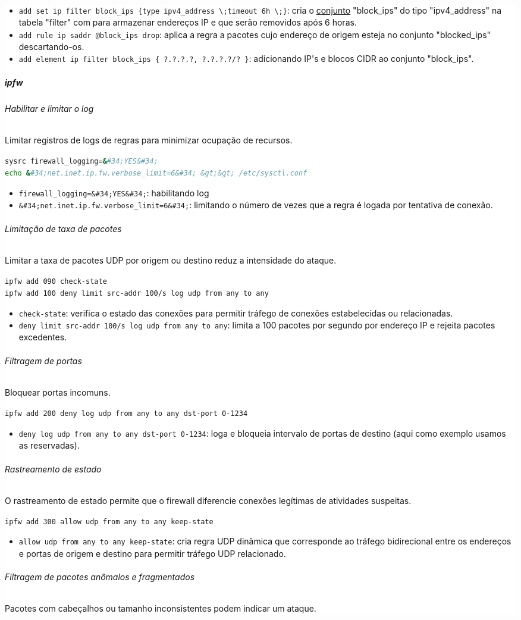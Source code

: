 - `add set ip filter block_ips {type ipv4_address \;timeout 6h \;}`: cria o [conjunto](https://wiki.nftables.org/wiki-nftables/index.php/Sets#Named_sets) &#34;block_ips&#34; do tipo &#34;ipv4_address&#34; na tabela &#34;filter&#34; com para armazenar endereços IP e que serão removidos após 6 horas.
- `add rule ip saddr @block_ips drop`: aplica a regra a pacotes cujo endereço de origem esteja no conjunto &#34;blocked_ips&#34; descartando-os.
- `add element ip filter block_ips { ?.?.?.?, ?.?.?.?/? }`: adicionando IP&#39;s e blocos CIDR ao conjunto &#34;block_ips&#34;.

##### ipfw

###### Habilitar e limitar o  log
Limitar registros de logs de regras para minimizar ocupação de recursos.

```bash
sysrc firewall_logging=&#34;YES&#34;
echo &#34;net.inet.ip.fw.verbose_limit=6&#34; &gt;&gt; /etc/sysctl.conf
```

-  `firewall_logging=&#34;YES&#34;`: habilitando log
- `&#34;net.inet.ip.fw.verbose_limit=6&#34;`: limitando o número de vezes que a regra é logada por tentativa de conexão.

###### Limitação de taxa de pacotes
Limitar a taxa de pacotes UDP por origem ou destino reduz a intensidade do ataque.

```shell
ipfw add 090 check-state
ipfw add 100 deny limit src-addr 100/s log udp from any to any
```

- `check-state`: verifica o estado das conexões para permitir tráfego de conexões estabelecidas ou relacionadas.
- `deny limit src-addr 100/s log udp from any to any`: limita a 100 pacotes por segundo por endereço IP e rejeita pacotes excedentes.

###### Filtragem de portas
Bloquear portas incomuns.

```shell
ipfw add 200 deny log udp from any to any dst-port 0-1234
```

- `deny log udp from any to any dst-port 0-1234`: loga e bloqueia intervalo de portas de destino (aqui como exemplo usamos as reservadas).

###### Rastreamento de estado
O rastreamento de estado permite que o firewall diferencie conexões legítimas de atividades suspeitas.

```shell
ipfw add 300 allow udp from any to any keep-state
```

- `allow udp from any to any keep-state`: cria regra UDP dinâmica que corresponde ao tráfego bidirecional entre os endereços e portas de origem e destino para permitir tráfego UDP relacionado.

###### Filtragem de pacotes anômalos e fragmentados
Pacotes com cabeçalhos ou tamanho inconsistentes podem indicar um ataque.
